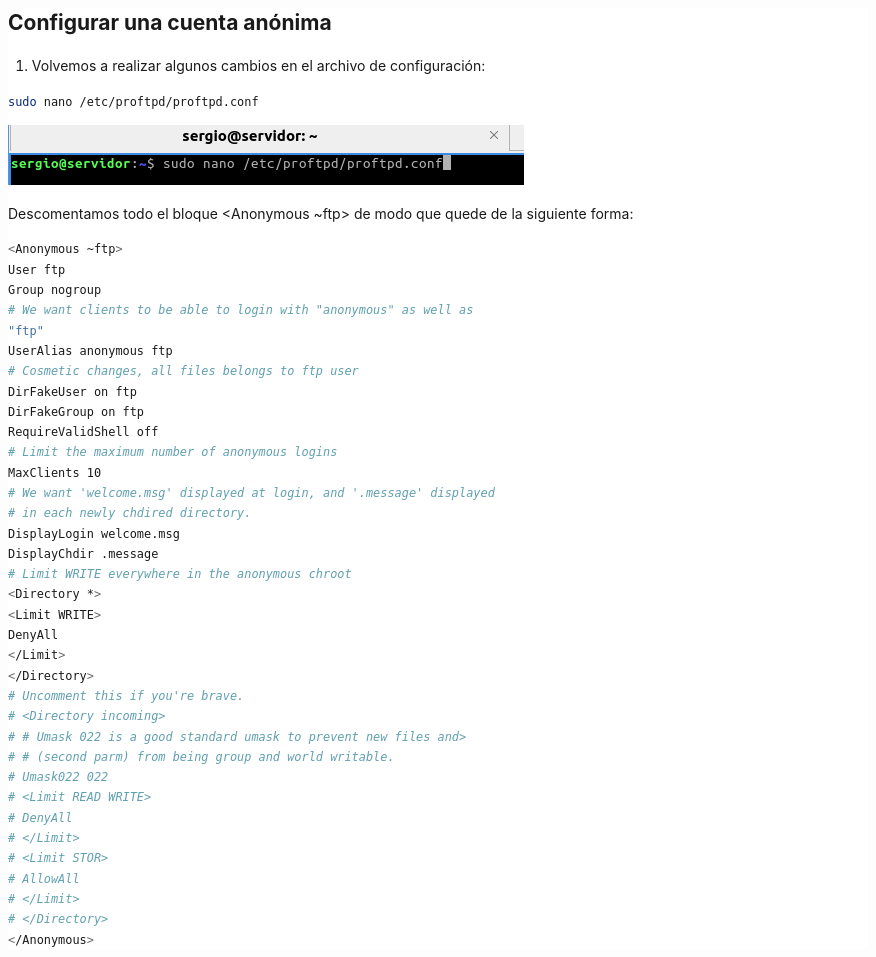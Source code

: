 ## Configurar una cuenta anónima
1. Volvemos a realizar algunos cambios en el archivo de configuración:
```bash
sudo nano /etc/proftpd/proftpd.conf
```
![Cambios en la configuracion](./img/img25.png)

Descomentamos todo el bloque <Anonymous ~ftp> de modo que quede de la siguiente forma:

```bash
<Anonymous ~ftp>
User ftp
Group nogroup
# We want clients to be able to login with "anonymous" as well as
"ftp"
UserAlias anonymous ftp
# Cosmetic changes, all files belongs to ftp user
DirFakeUser on ftp
DirFakeGroup on ftp
RequireValidShell off
# Limit the maximum number of anonymous logins
MaxClients 10
# We want 'welcome.msg' displayed at login, and '.message' displayed
# in each newly chdired directory.
DisplayLogin welcome.msg
DisplayChdir .message
# Limit WRITE everywhere in the anonymous chroot
<Directory *>
<Limit WRITE>
DenyAll
</Limit>
</Directory>
# Uncomment this if you're brave.
# <Directory incoming>
# # Umask 022 is a good standard umask to prevent new files and>
# # (second parm) from being group and world writable.
# Umask022 022
# <Limit READ WRITE>
# DenyAll
# </Limit>
# <Limit STOR>
# AllowAll
# </Limit>
# </Directory>
</Anonymous>
```
